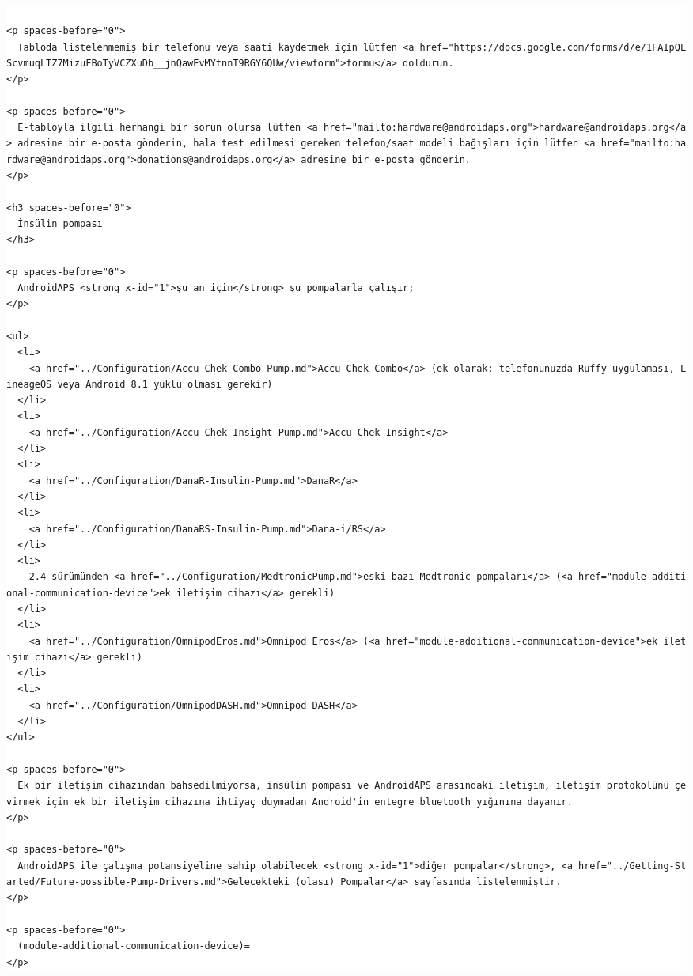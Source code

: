 ```{image} ../images/modules.png

<p spaces-before="0">
  Tabloda listelenmemiş bir telefonu veya saati kaydetmek için lütfen <a href="https://docs.google.com/forms/d/e/1FAIpQLScvmuqLTZ7MizuFBoTyVCZXuDb__jnQawEvMYtnnT9RGY6QUw/viewform">formu</a> doldurun.
</p>

<p spaces-before="0">
  E-tabloyla ilgili herhangi bir sorun olursa lütfen <a href="mailto:hardware@androidaps.org">hardware@androidaps.org</a> adresine bir e-posta gönderin, hala test edilmesi gereken telefon/saat modeli bağışları için lütfen <a href="mailto:hardware@androidaps.org">donations@androidaps.org</a> adresine bir e-posta gönderin.
</p>

<h3 spaces-before="0">
  İnsülin pompası
</h3>

<p spaces-before="0">
  AndroidAPS <strong x-id="1">şu an için</strong> şu pompalarla çalışır;
</p>

<ul>
  <li>
    <a href="../Configuration/Accu-Chek-Combo-Pump.md">Accu-Chek Combo</a> (ek olarak: telefonunuzda Ruffy uygulaması, LineageOS veya Android 8.1 yüklü olması gerekir)
  </li>
  <li>
    <a href="../Configuration/Accu-Chek-Insight-Pump.md">Accu-Chek Insight</a>
  </li>
  <li>
    <a href="../Configuration/DanaR-Insulin-Pump.md">DanaR</a>
  </li>
  <li>
    <a href="../Configuration/DanaRS-Insulin-Pump.md">Dana-i/RS</a>
  </li>
  <li>
    2.4 sürümünden <a href="../Configuration/MedtronicPump.md">eski bazı Medtronic pompaları</a> (<a href="module-additional-communication-device">ek iletişim cihazı</a> gerekli)
  </li>
  <li>
    <a href="../Configuration/OmnipodEros.md">Omnipod Eros</a> (<a href="module-additional-communication-device">ek iletişim cihazı</a> gerekli)
  </li>
  <li>
    <a href="../Configuration/OmnipodDASH.md">Omnipod DASH</a>
  </li>
</ul>

<p spaces-before="0">
  Ek bir iletişim cihazından bahsedilmiyorsa, insülin pompası ve AndroidAPS arasındaki iletişim, iletişim protokolünü çevirmek için ek bir iletişim cihazına ihtiyaç duymadan Android'in entegre bluetooth yığınına dayanır.
</p>

<p spaces-before="0">
  AndroidAPS ile çalışma potansiyeline sahip olabilecek <strong x-id="1">diğer pompalar</strong>, <a href="../Getting-Started/Future-possible-Pump-Drivers.md">Gelecekteki (olası) Pompalar</a> sayfasında listelenmiştir.
</p>

<p spaces-before="0">
  (module-additional-communication-device)=
</p>
```